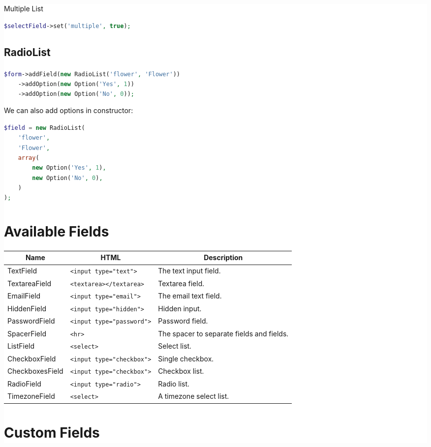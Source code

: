 Multiple List

``` php
$selectField->set('multiple', true);
```

## RadioList

``` php
$form->addField(new RadioList('flower', 'Flower'))
    ->addOption(new Option('Yes', 1))
    ->addOption(new Option('No', 0));
```

We can also add options in constructor:

``` php
$field = new RadioList(
    'flower',
    'Flower',
    array(
        new Option('Yes', 1),
        new Option('No', 0),
    )
);
```

# Available Fields

| Name | HTML | Description |
| ---- | ---- | ----------- |
| TextField     | `<input type="text">`     | The text input field. |
| TextareaField | `<textarea></textarea>`   | Textarea field. |
| EmailField    | `<input type="email">`    | The email text field. |
| HiddenField   | `<input type="hidden">`   | Hidden input. |
| PasswordField | `<input type="password">` | Password field. |
| SpacerField   | `<hr>`                    | The spacer to separate fields and fields. |
| ListField     | `<select>`                | Select list. |
| CheckboxField | `<input type="checkbox">` | Single checkbox. |
| CheckboxesField | `<input type="checkbox">` | Checkbox list. |
| RadioField    | `<input type="radio">`    | Radio list. |
| TimezoneField | `<select>`                | A timezone select list. |

# Custom Fields
